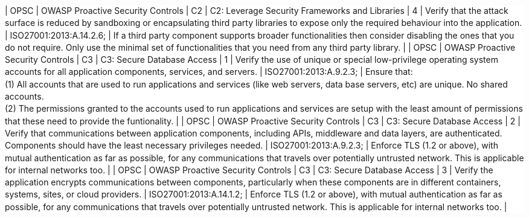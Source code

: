 | OPSC     | OWASP Proactive Security Controls | C2         | C2: Leverage Security Frameworks and Libraries | 4            | Verify that the attack surface is reduced by sandboxing or encapsulating third party libraries to expose only the required behaviour into the application.                                                                                                                                | ISO27001:2013:A.14.2.6;                                                                                                         | If a third party component supports broader functionalities then consider disabling the ones that you do not require. Only use the minimal set of functionalities that you need from any third party library.                                                                                                                                                                                                                                                                                                                                                                                                                                                                                                                                                                                                                                                                               |
| OPSC     | OWASP Proactive Security Controls | C3         | C3: Secure Database Access                     | 1            | Verify the use of unique or special low-privilege operating system accounts for all application components, services, and servers.                                                                                                                                                        | ISO27001:2013:A.9.2.3;                                                                                                          | Ensure that: <br/>(1) All accounts that are used to run applications and services (like web servers, data base servers, etc) are unique. No shared accounts.<br/>(2) The permissions granted to the accounts used to run applications and services are setup with the least amount of permissions that these need to provide the funtionality.                                                                                                                                                                                                                                                                                                                                                                                                                                                                                                                                              |
| OPSC     | OWASP Proactive Security Controls | C3         | C3: Secure Database Access                     | 2            | Verify that communications between application components, including APIs, middleware and data layers, are authenticated. Components should have the least necessary privileges needed.                                                                                                   | ISO27001:2013:A.9.2.3;                                                                                                          | Enforce TLS (1.2 or above), with mutual authentication as far as possible, for any communications that travels over potentially untrusted network. This is applicable for internal networks too.                                                                                                                                                                                                                                                                                                                                                                                                                                                                                                                                                                                                                                                                                            |
| OPSC     | OWASP Proactive Security Controls | C3         | C3: Secure Database Access                     | 3            | Verify the application encrypts communications between components, particularly when these components are in different containers, systems, sites, or cloud providers.                                                                                                                    | ISO27001:2013:A.14.1.2;                                                                                                         | Enforce TLS (1.2 or above), with mutual authentication as far as possible, for any communications that travels over potentially untrusted network. This is applicable for internal networks too.                                                                                                                                                                                                                                                                                                                                                                                                                                                                                                                                                                                                                                                                                            |